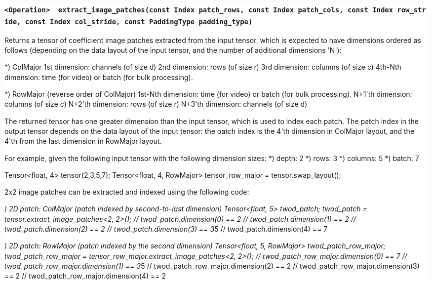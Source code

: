 ### `<Operation>  extract_image_patches(const Index patch_rows, const Index patch_cols, const Index row_stride, const Index col_stride, const PaddingType padding_type)`

Returns a tensor of coefficient image patches extracted from the input tensor,
which is expected to have dimensions ordered as follows (depending on the data
layout of the input tensor, and the number of additional dimensions 'N'):

*) ColMajor
1st dimension: channels (of size d)
2nd dimension: rows (of size r)
3rd dimension: columns (of size c)
4th-Nth dimension: time (for video) or batch (for bulk processing).

*) RowMajor (reverse order of ColMajor)
1st-Nth dimension: time (for video) or batch (for bulk processing).
N+1'th dimension: columns (of size c)
N+2'th dimension: rows (of size r)
N+3'th dimension: channels (of size d)

The returned tensor has one greater dimension than the input tensor, which is
used to index each patch. The patch index in the output tensor depends on the
data layout of the input tensor: the patch index is the 4'th dimension in
ColMajor layout, and the 4'th from the last dimension in RowMajor layout.

For example, given the following input tensor with the following dimension
sizes:
 *) depth:   2
 *) rows:    3
 *) columns: 5
 *) batch:   7

  Tensor<float, 4> tensor(2,3,5,7);
  Tensor<float, 4, RowMajor> tensor_row_major = tensor.swap_layout();

2x2 image patches can be extracted and indexed using the following code:

*) 2D patch: ColMajor (patch indexed by second-to-last dimension)
  Tensor<float, 5> twod_patch;
  twod_patch = tensor.extract_image_patches<2, 2>();
  // twod_patch.dimension(0) == 2
  // twod_patch.dimension(1) == 2
  // twod_patch.dimension(2) == 2
  // twod_patch.dimension(3) == 3*5
  // twod_patch.dimension(4) == 7

*) 2D patch: RowMajor (patch indexed by the second dimension)
  Tensor<float, 5, RowMajor> twod_patch_row_major;
  twod_patch_row_major = tensor_row_major.extract_image_patches<2, 2>();
  // twod_patch_row_major.dimension(0) == 7
  // twod_patch_row_major.dimension(1) == 3*5
  // twod_patch_row_major.dimension(2) == 2
  // twod_patch_row_major.dimension(3) == 2
  // twod_patch_row_major.dimension(4) == 2
